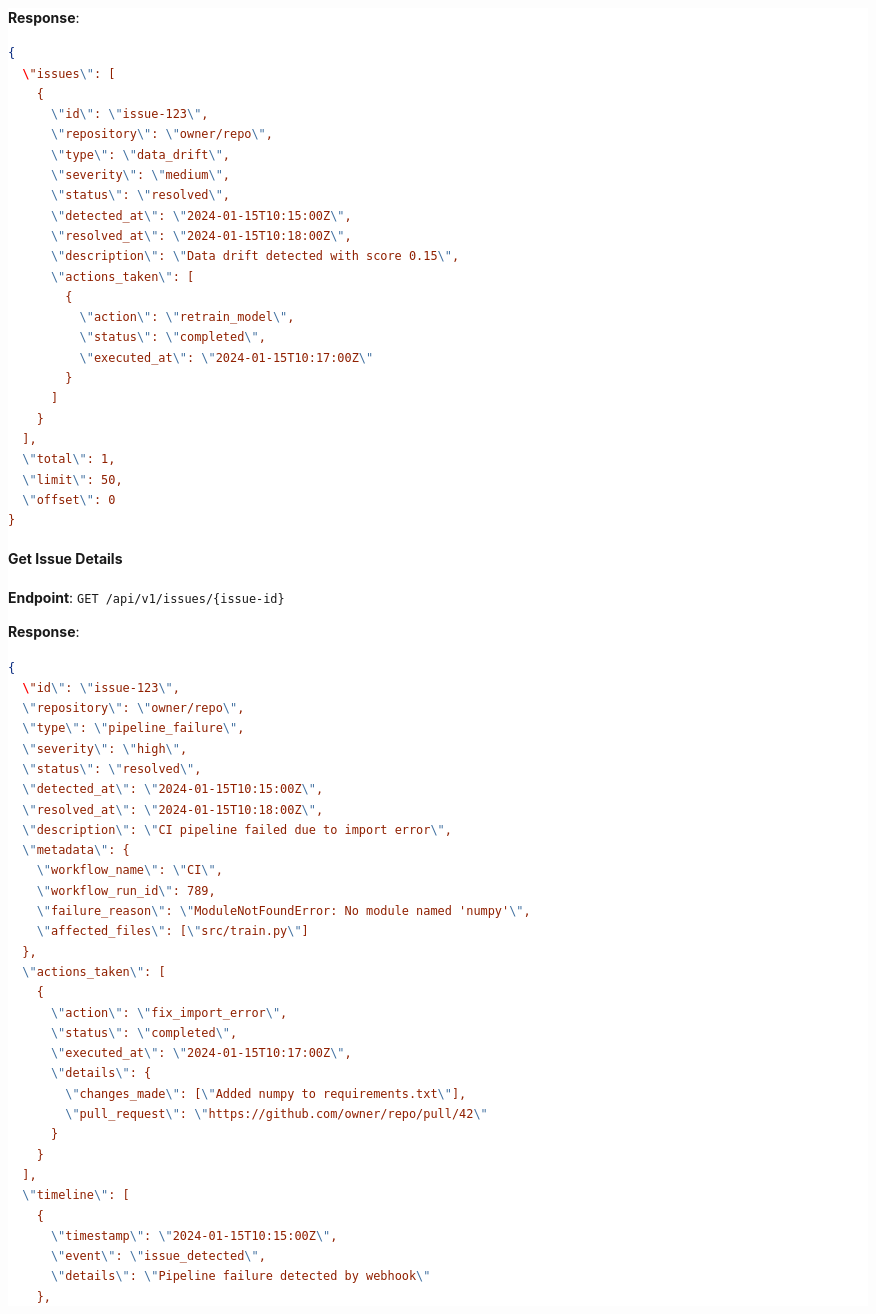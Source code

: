 **Response**:
```json
{
  \"issues\": [
    {
      \"id\": \"issue-123\",
      \"repository\": \"owner/repo\",
      \"type\": \"data_drift\",
      \"severity\": \"medium\", 
      \"status\": \"resolved\",
      \"detected_at\": \"2024-01-15T10:15:00Z\",
      \"resolved_at\": \"2024-01-15T10:18:00Z\",
      \"description\": \"Data drift detected with score 0.15\",
      \"actions_taken\": [
        {
          \"action\": \"retrain_model\",
          \"status\": \"completed\",
          \"executed_at\": \"2024-01-15T10:17:00Z\"
        }
      ]
    }
  ],
  \"total\": 1,
  \"limit\": 50,
  \"offset\": 0
}
```

#### Get Issue Details
**Endpoint**: `GET /api/v1/issues/{issue-id}`

**Response**:
```json
{
  \"id\": \"issue-123\",
  \"repository\": \"owner/repo\",
  \"type\": \"pipeline_failure\",
  \"severity\": \"high\",
  \"status\": \"resolved\",
  \"detected_at\": \"2024-01-15T10:15:00Z\",
  \"resolved_at\": \"2024-01-15T10:18:00Z\",
  \"description\": \"CI pipeline failed due to import error\",
  \"metadata\": {
    \"workflow_name\": \"CI\",
    \"workflow_run_id\": 789,
    \"failure_reason\": \"ModuleNotFoundError: No module named 'numpy'\",
    \"affected_files\": [\"src/train.py\"]
  },
  \"actions_taken\": [
    {
      \"action\": \"fix_import_error\",
      \"status\": \"completed\",
      \"executed_at\": \"2024-01-15T10:17:00Z\",
      \"details\": {
        \"changes_made\": [\"Added numpy to requirements.txt\"],
        \"pull_request\": \"https://github.com/owner/repo/pull/42\"
      }
    }
  ],
  \"timeline\": [
    {
      \"timestamp\": \"2024-01-15T10:15:00Z\",
      \"event\": \"issue_detected\",
      \"details\": \"Pipeline failure detected by webhook\"
    },
```